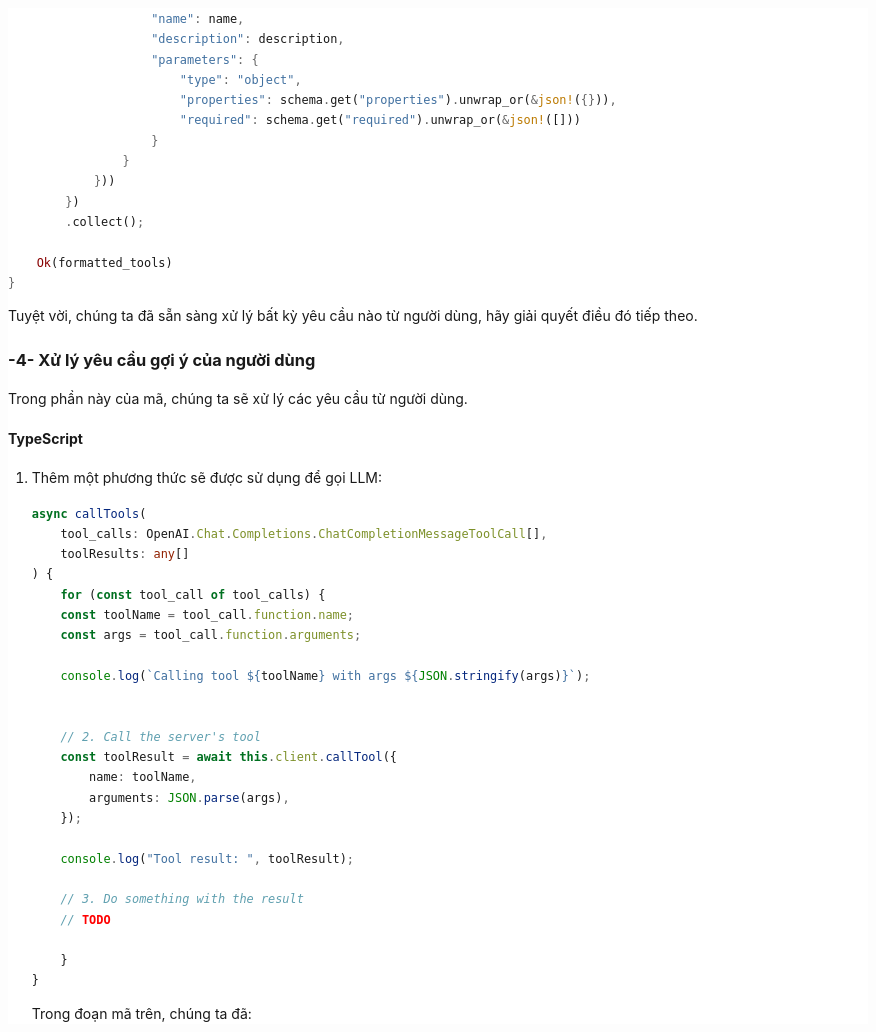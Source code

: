 ```rust
                    "name": name,
                    "description": description,
                    "parameters": {
                        "type": "object",
                        "properties": schema.get("properties").unwrap_or(&json!({})),
                        "required": schema.get("required").unwrap_or(&json!([]))
                    }
                }
            }))
        })
        .collect();

    Ok(formatted_tools)
}
```

Tuyệt vời, chúng ta đã sẵn sàng xử lý bất kỳ yêu cầu nào từ người dùng, hãy giải quyết điều đó tiếp theo.

### -4- Xử lý yêu cầu gợi ý của người dùng

Trong phần này của mã, chúng ta sẽ xử lý các yêu cầu từ người dùng.

#### TypeScript

1. Thêm một phương thức sẽ được sử dụng để gọi LLM:

    ```typescript
    async callTools(
        tool_calls: OpenAI.Chat.Completions.ChatCompletionMessageToolCall[],
        toolResults: any[]
    ) {
        for (const tool_call of tool_calls) {
        const toolName = tool_call.function.name;
        const args = tool_call.function.arguments;

        console.log(`Calling tool ${toolName} with args ${JSON.stringify(args)}`);


        // 2. Call the server's tool 
        const toolResult = await this.client.callTool({
            name: toolName,
            arguments: JSON.parse(args),
        });

        console.log("Tool result: ", toolResult);

        // 3. Do something with the result
        // TODO  

        }
    }
    ```

    Trong đoạn mã trên, chúng ta đã:
